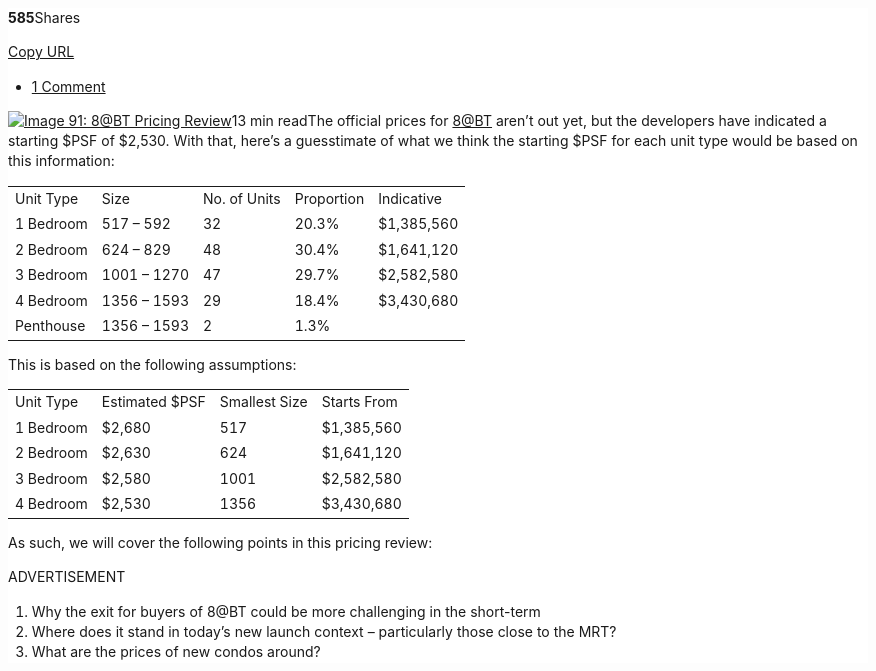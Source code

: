 **585**Shares

[](https://www.facebook.com/sharer/sharer.php?u=https%3A%2F%2Fstackedhomes.com%2Feditorial%2Fshould-you-buy-8bt-a-pricing-review-comparison-with-the-reserve-residences-and-the-linq-beauty-world%2F%3Ffb_ref%3D8vYCHaUwbO-Facebook%26utm_source%3DFacebook%26utm_medium%3DShareButton%26utm_campaign%3DGetSocial)[](https://api.at.getsocial.io/s?channel=tw&url=https%3A%2F%2Fstackedhomes.com%2Feditorial%2Fshould-you-buy-8bt-a-pricing-review-comparison-with-the-reserve-residences-and-the-linq-beauty-world%2F%3Ffb_ref%3DqcPieEWodZ-Twitter%26utm_source%3DTwitter%26utm_medium%3DShareButton%26utm_campaign%3DGetSocial&gsId=9fb380ca&gsText=Should%20You%20Buy%208%40BT%3F%20A%20Pricing%20Review%20Comparison%20With%20The%20Reserve%20Residences%20And%20The%20Linq%20%40%20Beauty%20World)[](https://api.at.getsocial.io/s?channel=wa&device=tablet&url=https%3A%2F%2Fstackedhomes.com%2Feditorial%2Fshould-you-buy-8bt-a-pricing-review-comparison-with-the-reserve-residences-and-the-linq-beauty-world%2F%3Ffb_ref%3DvMDpPihabC-Whatsapp%26utm_source%3DWhatsApp%26utm_medium%3DShareButton%26utm_campaign%3DGetSocial&gsId=9fb380ca&gsText=Should%20You%20Buy%208%40BT%3F%20A%20Pricing%20Review%20Comparison%20With%20The%20Reserve%20Residences%20And%20The%20Linq%20%40%20Beauty%20World)[](https://www.linkedin.com/sharing/share-offsite/?url=https%3A%2F%2Fstackedhomes.com%2Feditorial%2Fshould-you-buy-8bt-a-pricing-review-comparison-with-the-reserve-residences-and-the-linq-beauty-world%2F%3Ffb_ref%3DXbQicH6vJN-Linkedin%26utm_source%3DLinkedin%26utm_medium%3DShareButton%26utm_campaign%3DGetSocial)[](https://stackedhomes.com/editorial/should-you-buy-8bt-a-pricing-review-comparison-with-the-reserve-residences-and-the-linq-beauty-world/)[Copy URL](javascript:void(0);)

*   [1 Comment](https://stackedhomes.com/editorial/should-you-buy-8bt-a-pricing-review-comparison-with-the-reserve-residences-and-the-linq-beauty-world/#comments)

[![Image 91: 8@BT Pricing Review](https://stacked-editorial.sgp1.digitaloceanspaces.com/editorial/wp-content/uploads/2024/09/17214514/8%40BT-Pricing-Review.jpg)](https://stackedhomes.com/editorial/should-you-buy-8bt-a-pricing-review-comparison-with-the-reserve-residences-and-the-linq-beauty-world/ "Should You Buy 8@BT? A Pricing Review Comparison With The Reserve Residences And The Linq @ Beauty World")13 min readThe official prices for [8@BT](https://stackedhomes.com/editorial/8bt-condo-review/) aren’t out yet, but the developers have indicated a starting $PSF of $2,530. With that, here’s a guesstimate of what we think the starting $PSF for each unit type would be based on this information:

<table><tbody><tr><td>Unit Type</td><td>Size</td><td>No. of Units</td><td>Proportion</td><td>Indicative</td></tr><tr><td>1 Bedroom</td><td>517 – 592</td><td>32</td><td>20.3%</td><td>$1,385,560</td></tr><tr><td>2 Bedroom</td><td>624 – 829</td><td>48</td><td>30.4%</td><td>$1,641,120</td></tr><tr><td>3 Bedroom</td><td>1001 – 1270</td><td>47</td><td>29.7%</td><td>$2,582,580</td></tr><tr><td>4 Bedroom</td><td>1356 – 1593</td><td>29</td><td>18.4%</td><td>$3,430,680</td></tr><tr><td>Penthouse</td><td>1356 – 1593</td><td>2</td><td>1.3%</td><td></td></tr></tbody></table>

This is based on the following assumptions:

<table><tbody><tr><td>Unit Type</td><td>Estimated $PSF</td><td>Smallest Size</td><td>Starts From</td></tr><tr><td>1 Bedroom</td><td>$2,680</td><td>517</td><td>$1,385,560</td></tr><tr><td>2 Bedroom</td><td>$2,630</td><td>624</td><td>$1,641,120</td></tr><tr><td>3 Bedroom</td><td>$2,580</td><td>1001</td><td>$2,582,580</td></tr><tr><td>4 Bedroom</td><td>$2,530</td><td>1356</td><td>$3,430,680</td></tr></tbody></table>

As such, we will cover the following points in this pricing review:

ADVERTISEMENT

1.  Why the exit for buyers of 8@BT could be more challenging in the short-term
2.  Where does it stand in today’s new launch context – particularly those close to the MRT?
3.  What are the prices of new condos around?
